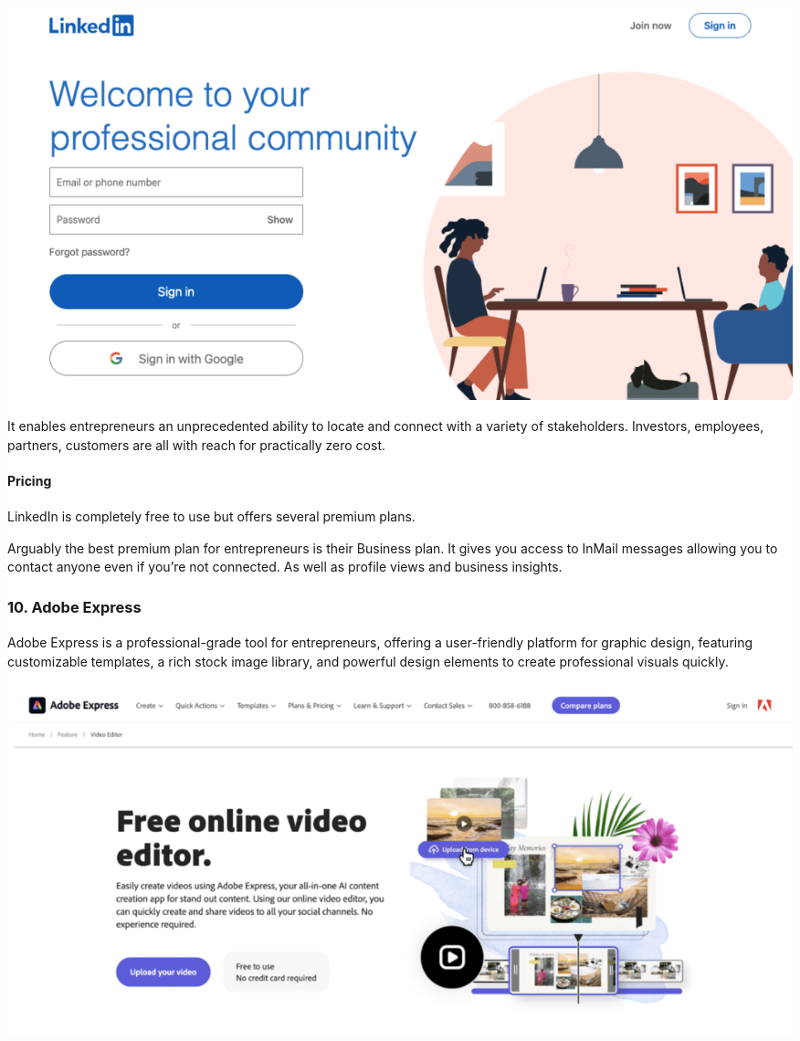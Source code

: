 ![](images/LinkedIn-tools-for-entrepreneurs-1024x512.png)

It enables entrepreneurs an unprecedented ability to locate and connect with a variety of stakeholders. Investors, employees, partners, customers are all with reach for practically zero cost.

#### Pricing

LinkedIn is completely free to use but offers several premium plans.

Arguably the best premium plan for entrepreneurs is their Business plan. It gives you access to InMail messages allowing you to contact anyone even if you’re not connected. As well as profile views and business insights.

### 10\. Adobe Express

Adobe Express is a professional-grade tool for entrepreneurs, offering a user-friendly platform for graphic design, featuring customizable templates, a rich stock image library, and powerful design elements to create professional visuals quickly.

![Adobe Express website screenshot – Best Tools for entrepreneurs](images/Screenshot-2024-05-08-at-15.41.18-1024x450.png)
